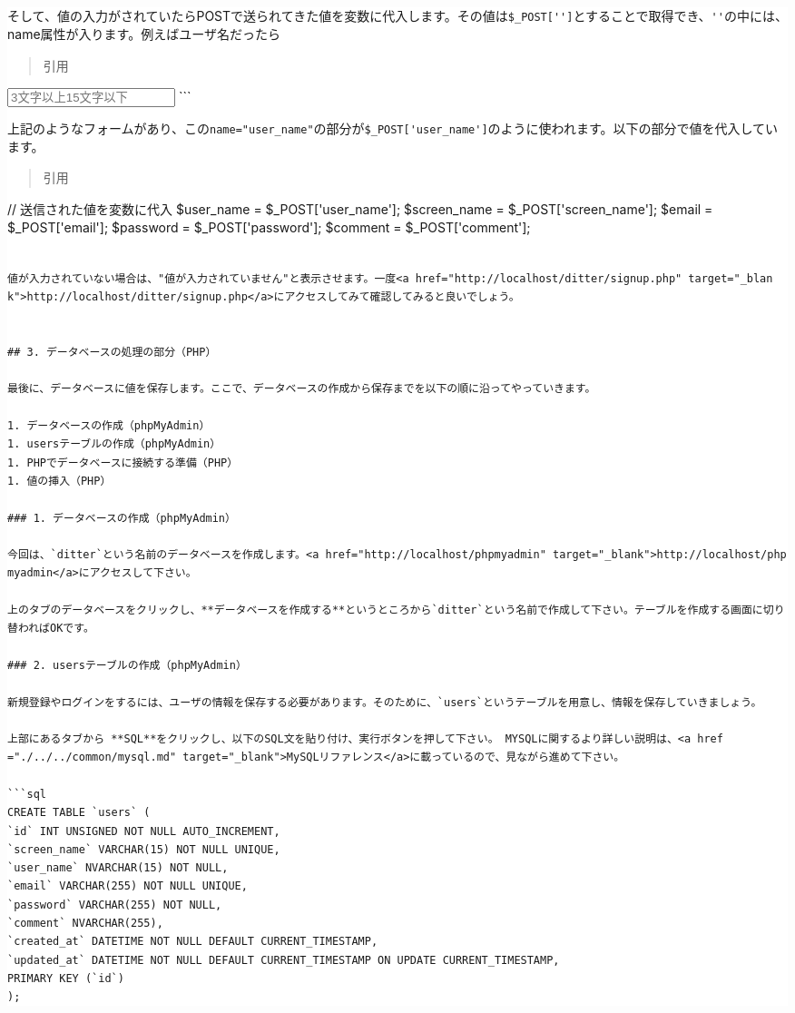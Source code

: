 そして、値の入力がされていたらPOSTで送られてきた値を変数に代入します。その値は`$_POST['']`とすることで取得でき、`''`の中には、name属性が入ります。例えばユーザ名だったら

> 引用
>
> ```php
<input type="text" class="form-control" id="userName" name="user_name" placeholder="3文字以上15文字以下" />
```

上記のようなフォームがあり、この`name="user_name"`の部分が`$_POST['user_name']`のように使われます。以下の部分で値を代入しています。

> 引用
>
> ```php
// 送信された値を変数に代入
$user_name = $_POST['user_name'];
$screen_name = $_POST['screen_name'];
$email = $_POST['email'];
$password = $_POST['password'];
$comment = $_POST['comment'];
```

値が入力されていない場合は、"値が入力されていません"と表示させます。一度<a href="http://localhost/ditter/signup.php" target="_blank">http://localhost/ditter/signup.php</a>にアクセスしてみて確認してみると良いでしょう。


## 3. データベースの処理の部分（PHP）

最後に、データベースに値を保存します。ここで、データベースの作成から保存までを以下の順に沿ってやっていきます。

1. データベースの作成（phpMyAdmin）
1. usersテーブルの作成（phpMyAdmin）
1. PHPでデータベースに接続する準備（PHP）
1. 値の挿入（PHP）

### 1. データベースの作成（phpMyAdmin）

今回は、`ditter`という名前のデータベースを作成します。<a href="http://localhost/phpmyadmin" target="_blank">http://localhost/phpmyadmin</a>にアクセスして下さい。

上のタブのデータベースをクリックし、**データベースを作成する**というところから`ditter`という名前で作成して下さい。テーブルを作成する画面に切り替わればOKです。

### 2. usersテーブルの作成（phpMyAdmin）

新規登録やログインをするには、ユーザの情報を保存する必要があります。そのために、`users`というテーブルを用意し、情報を保存していきましょう。

上部にあるタブから **SQL**をクリックし、以下のSQL文を貼り付け、実行ボタンを押して下さい。 MYSQLに関するより詳しい説明は、<a href="./../../common/mysql.md" target="_blank">MySQLリファレンス</a>に載っているので、見ながら進めて下さい。

```sql
CREATE TABLE `users` (
`id` INT UNSIGNED NOT NULL AUTO_INCREMENT,
`screen_name` VARCHAR(15) NOT NULL UNIQUE,
`user_name` NVARCHAR(15) NOT NULL,
`email` VARCHAR(255) NOT NULL UNIQUE,
`password` VARCHAR(255) NOT NULL,
`comment` NVARCHAR(255),
`created_at` DATETIME NOT NULL DEFAULT CURRENT_TIMESTAMP,
`updated_at` DATETIME NOT NULL DEFAULT CURRENT_TIMESTAMP ON UPDATE CURRENT_TIMESTAMP,
PRIMARY KEY (`id`)
);
```
